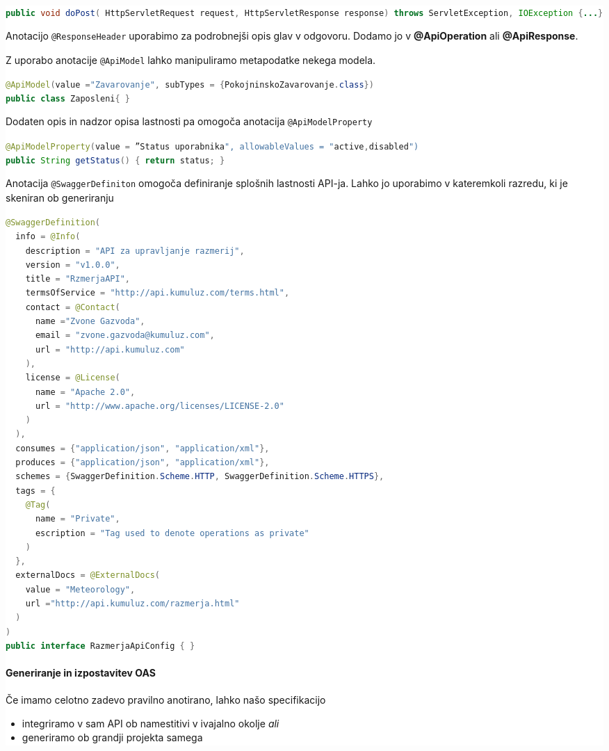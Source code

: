 ```java
public void doPost( HttpServletRequest request, HttpServletResponse response) throws ServletException, IOException {...}
```
Anotacijo ```@ResponseHeader``` uporabimo za podrobnejši opis glav v odgovoru. Dodamo jo v **@ApiOperation** ali **@ApiResponse**.

Z uporabo anotacije ```@ApiModel``` lahko manipuliramo metapodatke nekega modela.
```java
@ApiModel(value ="Zavarovanje", subTypes = {PokojninskoZavarovanje.class}) 
public class Zaposleni{ }
```
Dodaten opis in nadzor opisa lastnosti pa omogoča anotacija ```@ApiModelProperty```
```java
@ApiModelProperty(value = ”Status uporabnika", allowableValues = "active,disabled")
public String getStatus() { return status; }
```
Anotacija ```@SwaggerDefiniton``` omogoča definiranje splošnih lastnosti API-ja. Lahko jo uporabimo v kateremkoli razredu, ki je skeniran ob generiranju
```java
@SwaggerDefinition(
  info = @Info(
    description = "API za upravljanje razmerij", 
    version = "v1.0.0",
    title = "RzmerjaAPI", 
    termsOfService = "http://api.kumuluz.com/terms.html",
    contact = @Contact( 
      name ="Zvone Gazvoda", 
      email = "zvone.gazvoda@kumuluz.com", 
      url = "http://api.kumuluz.com" 
    ), 
    license = @License(
      name = "Apache 2.0", 
      url = "http://www.apache.org/licenses/LICENSE-2.0" 
    )
  ),
  consumes = {"application/json", "application/xml"},
  produces = {"application/json", "application/xml"},
  schemes = {SwaggerDefinition.Scheme.HTTP, SwaggerDefinition.Scheme.HTTPS},
  tags = {
    @Tag(
      name = "Private", 
      escription = "Tag used to denote operations as private"
    )
  },
  externalDocs = @ExternalDocs(
    value = "Meteorology", 
    url ="http://api.kumuluz.com/razmerja.html"
  ) 
)
public interface RazmerjaApiConfig { }
```

#### Generiranje in izpostavitev OAS
Če imamo celotno zadevo pravilno anotirano, lahko našo specifikacijo
- integriramo v sam API ob namestitivi v ivajalno okolje *ali*
- generiramo ob grandji projekta samega
